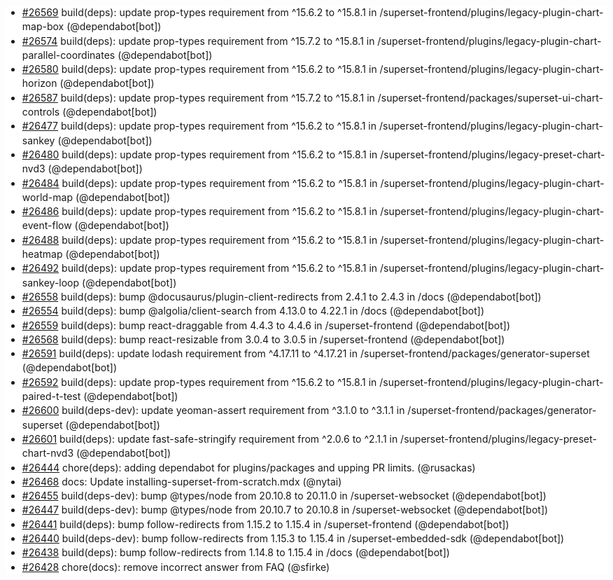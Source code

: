 - [#26569](https://github.com/apache/superset/pull/26569) build(deps): update prop-types requirement from ^15.6.2 to ^15.8.1 in /superset-frontend/plugins/legacy-plugin-chart-map-box (@dependabot[bot])
- [#26574](https://github.com/apache/superset/pull/26574) build(deps): update prop-types requirement from ^15.7.2 to ^15.8.1 in /superset-frontend/plugins/legacy-plugin-chart-parallel-coordinates (@dependabot[bot])
- [#26580](https://github.com/apache/superset/pull/26580) build(deps): update prop-types requirement from ^15.6.2 to ^15.8.1 in /superset-frontend/plugins/legacy-plugin-chart-horizon (@dependabot[bot])
- [#26587](https://github.com/apache/superset/pull/26587) build(deps): update prop-types requirement from ^15.7.2 to ^15.8.1 in /superset-frontend/packages/superset-ui-chart-controls (@dependabot[bot])
- [#26477](https://github.com/apache/superset/pull/26477) build(deps): update prop-types requirement from ^15.6.2 to ^15.8.1 in /superset-frontend/plugins/legacy-plugin-chart-sankey (@dependabot[bot])
- [#26480](https://github.com/apache/superset/pull/26480) build(deps): update prop-types requirement from ^15.6.2 to ^15.8.1 in /superset-frontend/plugins/legacy-preset-chart-nvd3 (@dependabot[bot])
- [#26484](https://github.com/apache/superset/pull/26484) build(deps): update prop-types requirement from ^15.6.2 to ^15.8.1 in /superset-frontend/plugins/legacy-plugin-chart-world-map (@dependabot[bot])
- [#26486](https://github.com/apache/superset/pull/26486) build(deps): update prop-types requirement from ^15.6.2 to ^15.8.1 in /superset-frontend/plugins/legacy-plugin-chart-event-flow (@dependabot[bot])
- [#26488](https://github.com/apache/superset/pull/26488) build(deps): update prop-types requirement from ^15.6.2 to ^15.8.1 in /superset-frontend/plugins/legacy-plugin-chart-heatmap (@dependabot[bot])
- [#26492](https://github.com/apache/superset/pull/26492) build(deps): update prop-types requirement from ^15.6.2 to ^15.8.1 in /superset-frontend/plugins/legacy-plugin-chart-sankey-loop (@dependabot[bot])
- [#26558](https://github.com/apache/superset/pull/26558) build(deps): bump @docusaurus/plugin-client-redirects from 2.4.1 to 2.4.3 in /docs (@dependabot[bot])
- [#26554](https://github.com/apache/superset/pull/26554) build(deps): bump @algolia/client-search from 4.13.0 to 4.22.1 in /docs (@dependabot[bot])
- [#26559](https://github.com/apache/superset/pull/26559) build(deps): bump react-draggable from 4.4.3 to 4.4.6 in /superset-frontend (@dependabot[bot])
- [#26568](https://github.com/apache/superset/pull/26568) build(deps): bump react-resizable from 3.0.4 to 3.0.5 in /superset-frontend (@dependabot[bot])
- [#26591](https://github.com/apache/superset/pull/26591) build(deps): update lodash requirement from ^4.17.11 to ^4.17.21 in /superset-frontend/packages/generator-superset (@dependabot[bot])
- [#26592](https://github.com/apache/superset/pull/26592) build(deps): update prop-types requirement from ^15.6.2 to ^15.8.1 in /superset-frontend/plugins/legacy-plugin-chart-paired-t-test (@dependabot[bot])
- [#26600](https://github.com/apache/superset/pull/26600) build(deps-dev): update yeoman-assert requirement from ^3.1.0 to ^3.1.1 in /superset-frontend/packages/generator-superset (@dependabot[bot])
- [#26601](https://github.com/apache/superset/pull/26601) build(deps): update fast-safe-stringify requirement from ^2.0.6 to ^2.1.1 in /superset-frontend/plugins/legacy-preset-chart-nvd3 (@dependabot[bot])
- [#26444](https://github.com/apache/superset/pull/26444) chore(deps): adding dependabot for plugins/packages and upping PR limits. (@rusackas)
- [#26468](https://github.com/apache/superset/pull/26468) docs: Update installing-superset-from-scratch.mdx (@nytai)
- [#26455](https://github.com/apache/superset/pull/26455) build(deps-dev): bump @types/node from 20.10.8 to 20.11.0 in /superset-websocket (@dependabot[bot])
- [#26447](https://github.com/apache/superset/pull/26447) build(deps-dev): bump @types/node from 20.10.7 to 20.10.8 in /superset-websocket (@dependabot[bot])
- [#26441](https://github.com/apache/superset/pull/26441) build(deps): bump follow-redirects from 1.15.2 to 1.15.4 in /superset-frontend (@dependabot[bot])
- [#26440](https://github.com/apache/superset/pull/26440) build(deps-dev): bump follow-redirects from 1.15.3 to 1.15.4 in /superset-embedded-sdk (@dependabot[bot])
- [#26438](https://github.com/apache/superset/pull/26438) build(deps): bump follow-redirects from 1.14.8 to 1.15.4 in /docs (@dependabot[bot])
- [#26428](https://github.com/apache/superset/pull/26428) chore(docs): remove incorrect answer from FAQ (@sfirke)